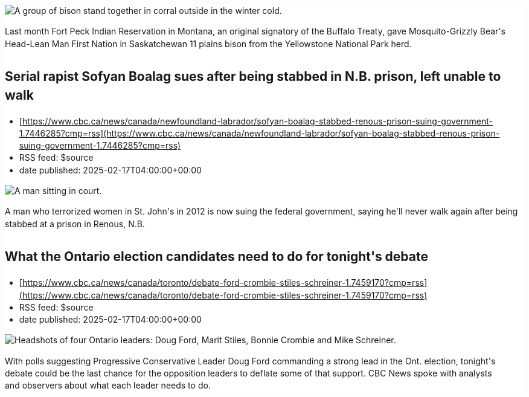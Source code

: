 <img src='https://i.cbc.ca/1.7459887.1739571231!/fileImage/httpImage/image.jpg_gen/derivatives/16x9_620/yellowstone-bison.jpg' alt='A group of bison stand together in corral outside in the winter cold.' width='620' height='349' title='Yellowstone bison are of pure genetics within the bison family,'/><p>Last month Fort Peck Indian Reservation in Montana, an original signatory of the Buffalo Treaty, gave Mosquito-Grizzly Bear's Head-Lean Man First Nation in Saskatchewan 11 plains bison from the Yellowstone National Park herd.</p>

## Serial rapist Sofyan Boalag sues after being stabbed in N.B. prison, left unable to walk
 - [https://www.cbc.ca/news/canada/newfoundland-labrador/sofyan-boalag-stabbed-renous-prison-suing-government-1.7446285?cmp=rss](https://www.cbc.ca/news/canada/newfoundland-labrador/sofyan-boalag-stabbed-renous-prison-suing-government-1.7446285?cmp=rss)
 - RSS feed: $source
 - date published: 2025-02-17T04:00:00+00:00

<img src='https://i.cbc.ca/1.4397712.1739199548!/fileImage/httpImage/image.jpg_gen/derivatives/16x9_620/sofyan-boalag.jpg' alt='A man sitting in court.' width='620' height='349' title='If he is ever released from prison, Boalag will be deported by to Algeria.'/><p>A man who terrorized women in St. John's in 2012 is now suing the federal government, saying he'll never walk again after being stabbed at a prison in Renous, N.B.</p>

## What the Ontario election candidates need to do for tonight's debate
 - [https://www.cbc.ca/news/canada/toronto/debate-ford-crombie-stiles-schreiner-1.7459170?cmp=rss](https://www.cbc.ca/news/canada/toronto/debate-ford-crombie-stiles-schreiner-1.7459170?cmp=rss)
 - RSS feed: $source
 - date published: 2025-02-17T04:00:00+00:00

<img src='https://i.cbc.ca/1.7445142.1738182698!/fileImage/httpImage/image.jpg_gen/derivatives/16x9_620/ontario-leaders-composite.jpg' alt='Headshots of four Ontario leaders: Doug Ford, Marit Stiles, Bonnie Crombie and Mike Schreiner.' width='620' height='349' title='Photo illustration featuring PC Party of Ontario Leader Doug Ford, Ontario NDP Leader Marit Stiles, Ontario Liberal Leader Bonnie Crombie and Ontario Green Party Leader Mike Schreiner.'/><p>With polls suggesting Progressive Conservative Leader Doug Ford commanding a strong lead in the Ont. election, tonight's debate could be the last chance for the opposition leaders to deflate some of that support. CBC News spoke with analysts and observers about what each leader needs to do.</p>

